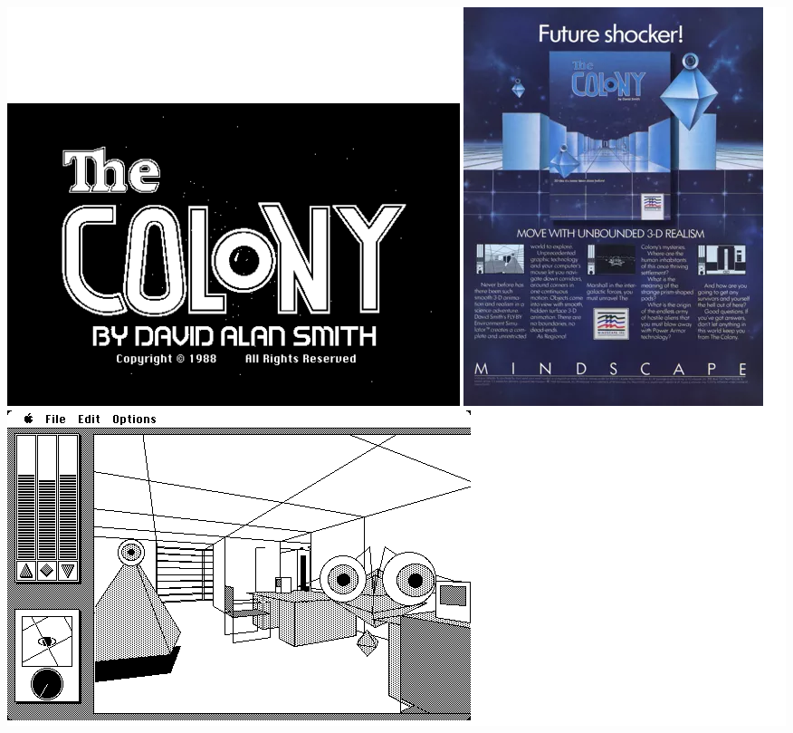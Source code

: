 ![The Colony](./Screenshots/the-colony-001.png)
![Promo sheet](./Screenshots/Croquet-promo.webp)
![Queen](./Screenshots/the-colony_9.png)